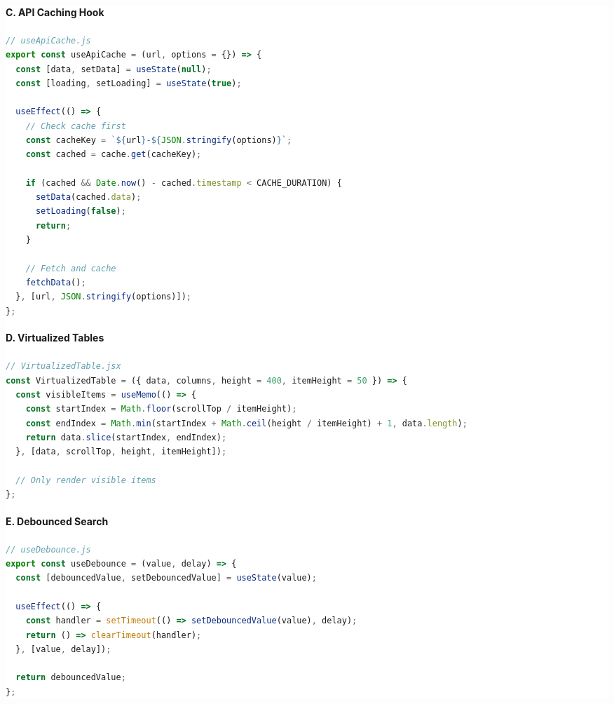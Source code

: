 #### **C. API Caching Hook**
```javascript
// useApiCache.js
export const useApiCache = (url, options = {}) => {
  const [data, setData] = useState(null);
  const [loading, setLoading] = useState(true);
  
  useEffect(() => {
    // Check cache first
    const cacheKey = `${url}-${JSON.stringify(options)}`;
    const cached = cache.get(cacheKey);
    
    if (cached && Date.now() - cached.timestamp < CACHE_DURATION) {
      setData(cached.data);
      setLoading(false);
      return;
    }
    
    // Fetch and cache
    fetchData();
  }, [url, JSON.stringify(options)]);
};
```

#### **D. Virtualized Tables**
```javascript
// VirtualizedTable.jsx
const VirtualizedTable = ({ data, columns, height = 400, itemHeight = 50 }) => {
  const visibleItems = useMemo(() => {
    const startIndex = Math.floor(scrollTop / itemHeight);
    const endIndex = Math.min(startIndex + Math.ceil(height / itemHeight) + 1, data.length);
    return data.slice(startIndex, endIndex);
  }, [data, scrollTop, height, itemHeight]);
  
  // Only render visible items
};
```

#### **E. Debounced Search**
```javascript
// useDebounce.js
export const useDebounce = (value, delay) => {
  const [debouncedValue, setDebouncedValue] = useState(value);
  
  useEffect(() => {
    const handler = setTimeout(() => setDebouncedValue(value), delay);
    return () => clearTimeout(handler);
  }, [value, delay]);
  
  return debouncedValue;
};
```
